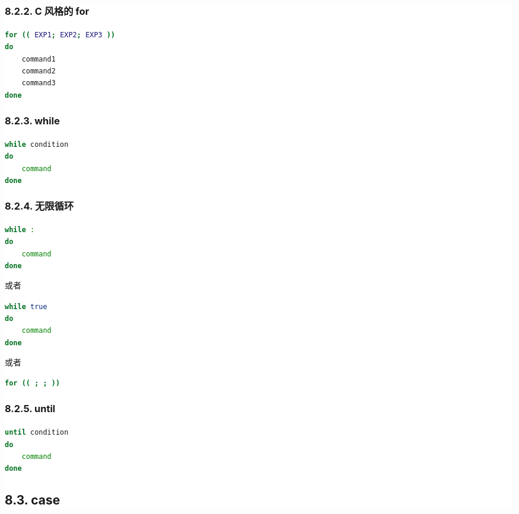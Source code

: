 ### 8.2.2. C 风格的 for

```sh
for (( EXP1; EXP2; EXP3 ))
do
    command1
    command2
    command3
done
```

### 8.2.3. while

```sh
while condition
do
    command
done
```

### 8.2.4. 无限循环

```sh
while :
do
    command
done
```

或者

```sh
while true
do
    command
done
```

或者

```sh
for (( ; ; ))
```

### 8.2.5. until

```sh
until condition
do
    command
done
```

## 8.3. case
